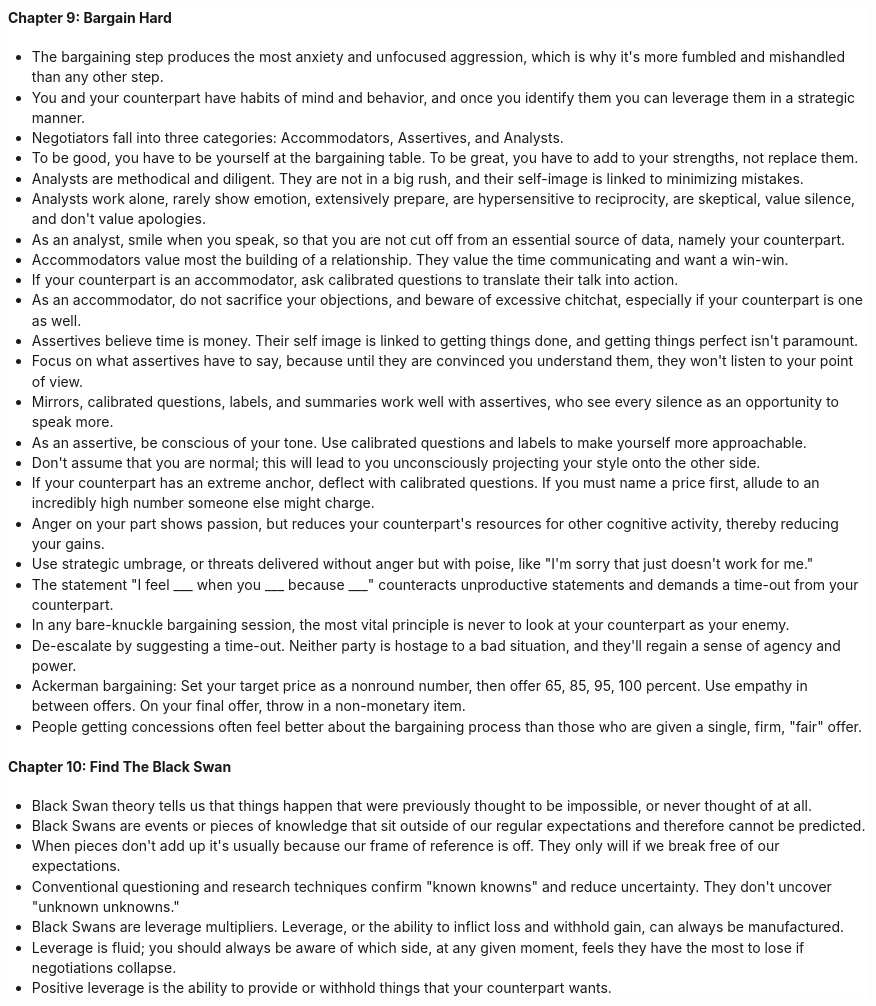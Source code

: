 #### Chapter 9: Bargain Hard

* The bargaining step produces the most anxiety and unfocused aggression, which is why it's more fumbled and mishandled than any other step.
* You and your counterpart have habits of mind and behavior, and once you identify them you can leverage them in a strategic manner.
* Negotiators fall into three categories: Accommodators, Assertives, and Analysts.
* To be good, you have to be yourself at the bargaining table. To be great, you have to add to your strengths, not replace them.
* Analysts are methodical and diligent. They are not in a big rush, and their self-image is linked to minimizing mistakes.
* Analysts work alone, rarely show emotion, extensively prepare, are hypersensitive to reciprocity, are skeptical, value silence, and don't value apologies.
* As an analyst, smile when you speak, so that you are not cut off from an essential source of data, namely your counterpart.
* Accommodators value most the building of a relationship. They value the time communicating and want a win-win.
* If your counterpart is an accommodator, ask calibrated questions to translate their talk into action.
* As an accommodator, do not sacrifice your objections, and beware of excessive chitchat, especially if your counterpart is one as well.
* Assertives believe time is money. Their self image is linked to getting things done, and getting things perfect isn't paramount.
* Focus on what assertives have to say, because until they are convinced you understand them, they won't listen to your point of view.
* Mirrors, calibrated questions, labels, and summaries work well with assertives, who see every silence as an opportunity to speak more.
* As an assertive, be conscious of your tone. Use calibrated questions and labels to make yourself more approachable.
* Don't assume that you are normal; this will lead to you unconsciously projecting your style onto the other side.
* If your counterpart has an extreme anchor, deflect with calibrated questions. If you must name a price first, allude to an incredibly high number someone else might charge.
* Anger on your part shows passion, but reduces your counterpart's resources for other cognitive activity, thereby reducing your gains.
* Use strategic umbrage, or threats delivered without anger but with poise, like "I'm sorry that just doesn't work for me."
* The statement "I feel ___ when you ___ because ___" counteracts unproductive statements and demands a time-out from your counterpart.
* In any bare-knuckle bargaining session, the most vital principle is never to look at your counterpart as your enemy.
* De-escalate by suggesting a time-out. Neither party is hostage to a bad situation, and they'll regain a sense of agency and power.
* Ackerman bargaining: Set your target price as a nonround number, then offer 65, 85, 95, 100 percent. Use empathy in between offers. On your final offer, throw in a non-monetary item.
* People getting concessions often feel better about the bargaining process than those who are given a single, firm, "fair" offer.

#### Chapter 10: Find The Black Swan

* Black Swan theory tells us that things happen that were previously thought to be impossible, or never thought of at all.
* Black Swans are events or pieces of knowledge that sit outside of our regular expectations and therefore cannot be predicted.
* When pieces don't add up it's usually because our frame of reference is off. They only will if we break free of our expectations.
* Conventional questioning and research techniques confirm "known knowns" and reduce uncertainty. They don't uncover "unknown unknowns."
* Black Swans are leverage multipliers. Leverage, or the ability to inflict loss and withhold gain, can always be manufactured.
* Leverage is fluid; you should always be aware of which side, at any given moment, feels they have the most to lose if negotiations collapse.
* Positive leverage is the ability to provide or withhold things that your counterpart wants.